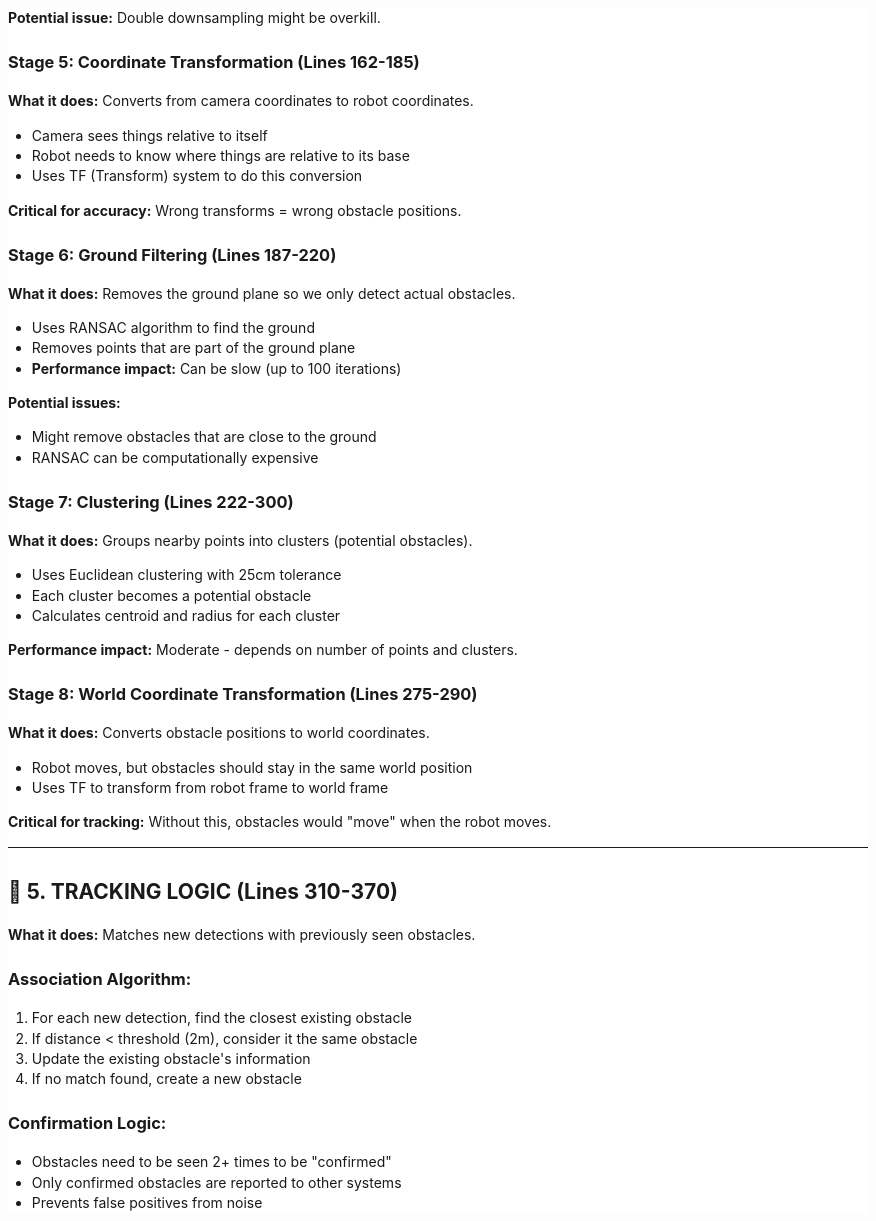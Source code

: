 **Potential issue:** Double downsampling might be overkill.

### **Stage 5: Coordinate Transformation (Lines 162-185)**
**What it does:** Converts from camera coordinates to robot coordinates.
- Camera sees things relative to itself
- Robot needs to know where things are relative to its base
- Uses TF (Transform) system to do this conversion

**Critical for accuracy:** Wrong transforms = wrong obstacle positions.

### **Stage 6: Ground Filtering (Lines 187-220)**
**What it does:** Removes the ground plane so we only detect actual obstacles.
- Uses RANSAC algorithm to find the ground
- Removes points that are part of the ground plane
- **Performance impact:** Can be slow (up to 100 iterations)

**Potential issues:**
- Might remove obstacles that are close to the ground
- RANSAC can be computationally expensive

### **Stage 7: Clustering (Lines 222-300)**
**What it does:** Groups nearby points into clusters (potential obstacles).
- Uses Euclidean clustering with 25cm tolerance
- Each cluster becomes a potential obstacle
- Calculates centroid and radius for each cluster

**Performance impact:** Moderate - depends on number of points and clusters.

### **Stage 8: World Coordinate Transformation (Lines 275-290)**
**What it does:** Converts obstacle positions to world coordinates.
- Robot moves, but obstacles should stay in the same world position
- Uses TF to transform from robot frame to world frame

**Critical for tracking:** Without this, obstacles would "move" when the robot moves.

---

## 🎯 **5. TRACKING LOGIC (Lines 310-370)**

**What it does:** Matches new detections with previously seen obstacles.

### **Association Algorithm:**
1. For each new detection, find the closest existing obstacle
2. If distance < threshold (2m), consider it the same obstacle
3. Update the existing obstacle's information
4. If no match found, create a new obstacle

### **Confirmation Logic:**
- Obstacles need to be seen 2+ times to be "confirmed"
- Only confirmed obstacles are reported to other systems
- Prevents false positives from noise
